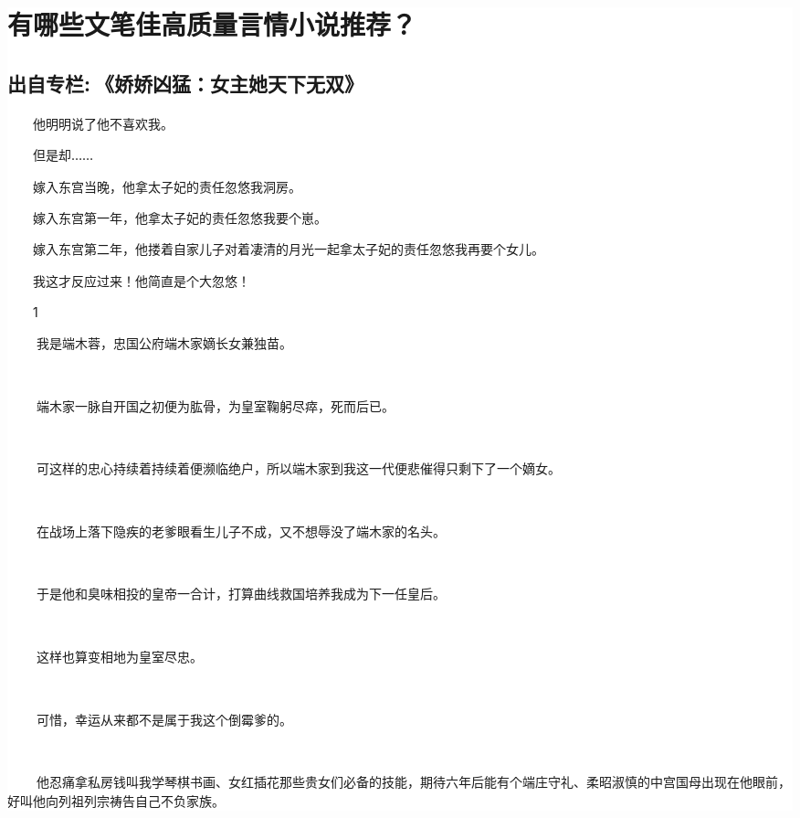 # 有哪些文笔佳高质量言情小说推荐？  
## 出自专栏: 《娇娇凶猛：女主她天下无双》  
&emsp;&emsp;他明明说了他不喜欢我。  
  
&emsp;&emsp;但是却……  
  
&emsp;&emsp;嫁入东宫当晚，他拿太子妃的责任忽悠我洞房。  
  
&emsp;&emsp;嫁入东宫第一年，他拿太子妃的责任忽悠我要个崽。  
  
&emsp;&emsp;嫁入东宫第二年，他搂着自家儿子对着凄清的月光一起拿太子妃的责任忽悠我再要个女儿。  
  
&emsp;&emsp;我这才反应过来！他简直是个大忽悠！  
  
&emsp;&emsp;1  
  
&emsp;&emsp;
我是端木蓉，忠国公府端木家嫡长女兼独苗。   
  
&emsp;&emsp;
  
  
&emsp;&emsp;
端木家一脉自开国之初便为肱骨，为皇室鞠躬尽瘁，死而后已。  
  
&emsp;&emsp;
  
  
&emsp;&emsp;
可这样的忠心持续着持续着便濒临绝户，所以端木家到我这一代便悲催得只剩下了一个嫡女。  
  
&emsp;&emsp;
  
  
&emsp;&emsp;
在战场上落下隐疾的老爹眼看生儿子不成，又不想辱没了端木家的名头。  
  
&emsp;&emsp;
  
  
&emsp;&emsp;
于是他和臭味相投的皇帝一合计，打算曲线救国培养我成为下一任皇后。  
  
&emsp;&emsp;
  
  
&emsp;&emsp;
这样也算变相地为皇室尽忠。  
  
&emsp;&emsp;
  
  
&emsp;&emsp;
可惜，幸运从来都不是属于我这个倒霉爹的。  
  
&emsp;&emsp;
  
  
&emsp;&emsp;
他忍痛拿私房钱叫我学琴棋书画、女红插花那些贵女们必备的技能，期待六年后能有个端庄守礼、柔昭淑慎的中宫国母出现在他眼前，好叫他向列祖列宗祷告自己不负家族。  
  